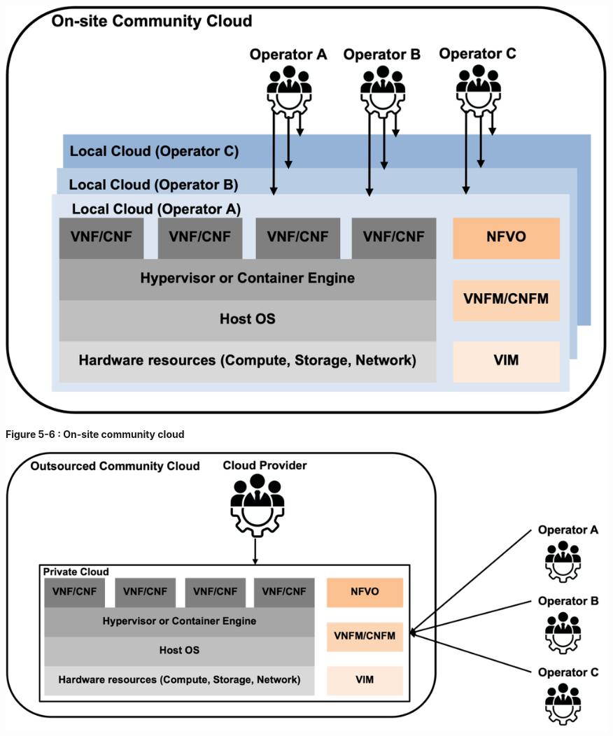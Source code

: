 ![](../assets/images/37698599b75c.png)

**Figure 5-6 : On-site community cloud**

![](../assets/images/164be0745799.png)
